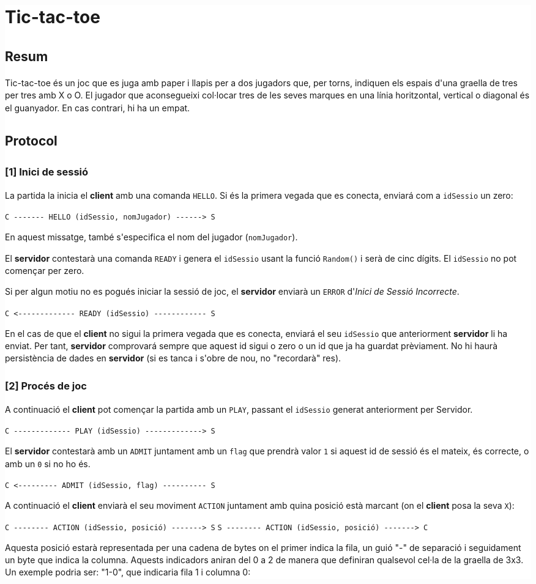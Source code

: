 # Tic-tac-toe

## Resum

Tic-tac-toe és un joc que es juga amb paper i llapis per a dos jugadors que, per torns, indiquen els espais d'una graella de tres per tres amb X o O. El jugador que aconsegueixi col·locar tres de les seves marques en una línia horitzontal, vertical o diagonal és el guanyador. En cas contrari, hi ha un empat.

## Protocol

### [1] Inici de sessió

La partida la inicia el __client__ amb una comanda `HELLO`. Si és la primera vegada que es conecta, enviará com a `idSessio` un zero:

`C ------- HELLO (idSessio, nomJugador) ------> S`

En aquest missatge, també s'especifica el nom del jugador (`nomJugador`).

El __servidor__ contestarà una comanda `READY` i genera el `idSessio` usant la funció `Random()` i serà de cinc dígits. El `idSessio` no pot començar per zero. 

Si per algun motiu no es pogués iniciar la sessió de joc, el __servidor__ enviarà un `ERROR` d'_Inici de Sessió Incorrecte_.

`C <------------- READY (idSessio) ------------ S`

En el cas de que el __client__ no sigui la primera vegada que es conecta, enviará el seu `idSessio` que anteriorment __servidor__ li ha enviat. Per tant, __servidor__ comprovará sempre que aquest id sigui o zero o un id que ja ha guardat prèviament. No hi haurà persistència de dades en __servidor__ (si es tanca i s'obre de nou, no "recordarà" res).

### [2] Procés de joc

A continuació el __client__ pot començar la partida amb un `PLAY`, passant el `idSessio` generat anteriorment per Servidor.

`C ------------- PLAY (idSessio) -------------> S`

El __servidor__ contestarà amb un `ADMIT` juntament amb un `flag` que prendrà valor `1` si aquest id de sessió és el mateix, és correcte, o amb un `0` si no ho és.

`C <--------- ADMIT (idSessio, flag) ---------- S`

A continuació el __client__ enviarà el seu moviment `ACTION` juntament amb quina posició està marcant (on el __client__ posa la seva `X`):

`C -------- ACTION (idSessio, posició) -------> S`
`S -------- ACTION (idSessio, posició) -------> C`

Aquesta posició estarà representada per una cadena de bytes on el primer indica la fila, un guió "-" de separació i seguidament un byte que indica la columna. Aquests indicadors aniran del 0 a 2 de manera que definiran qualsevol cel·la de la graella de 3x3. Un exemple podria ser: "1-0", que indicaria fila 1 i columna 0:
